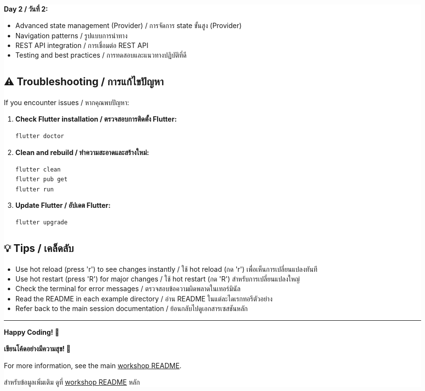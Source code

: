 **Day 2 / วันที่ 2:**
- Advanced state management (Provider) / การจัดการ state ขั้นสูง (Provider)
- Navigation patterns / รูปแบบการนำทาง
- REST API integration / การเชื่อมต่อ REST API
- Testing and best practices / การทดสอบและแนวทางปฏิบัติที่ดี

## ⚠️ Troubleshooting / การแก้ไขปัญหา

If you encounter issues / หากคุณพบปัญหา:

1. **Check Flutter installation / ตรวจสอบการติดตั้ง Flutter:**
   ```bash
   flutter doctor
   ```

2. **Clean and rebuild / ทำความสะอาดและสร้างใหม่:**
   ```bash
   flutter clean
   flutter pub get
   flutter run
   ```

3. **Update Flutter / อัปเดต Flutter:**
   ```bash
   flutter upgrade
   ```

## 💡 Tips / เคล็ดลับ

- Use hot reload (press 'r') to see changes instantly / ใช้ hot reload (กด 'r') เพื่อเห็นการเปลี่ยนแปลงทันที
- Use hot restart (press 'R') for major changes / ใช้ hot restart (กด 'R') สำหรับการเปลี่ยนแปลงใหญ่
- Check the terminal for error messages / ตรวจสอบข้อความผิดพลาดในเทอร์มินัล
- Read the README in each example directory / อ่าน README ในแต่ละไดเรกทอรีตัวอย่าง
- Refer back to the main session documentation / ย้อนกลับไปดูเอกสารเซสชันหลัก

---

**Happy Coding! 🎉**

**เขียนโค้ดอย่างมีความสุข! 🎉**

For more information, see the main [workshop README](../README.md).

สำหรับข้อมูลเพิ่มเติม ดูที่ [workshop README](../README.md) หลัก
